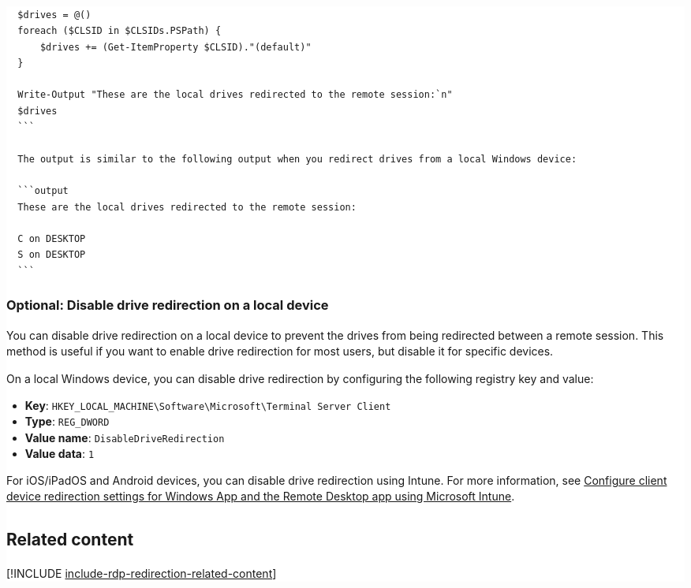       $drives = @()
      foreach ($CLSID in $CLSIDs.PSPath) {
          $drives += (Get-ItemProperty $CLSID)."(default)"
      }

      Write-Output "These are the local drives redirected to the remote session:`n"
      $drives
      ```

      The output is similar to the following output when you redirect drives from a local Windows device:

      ```output
      These are the local drives redirected to the remote session:

      C on DESKTOP
      S on DESKTOP
      ```

### Optional: Disable drive redirection on a local device

You can disable drive redirection on a local device to prevent the drives from being redirected between a remote session. This method is useful if you want to enable drive redirection for most users, but disable it for specific devices.

On a local Windows device, you can disable drive redirection by configuring the following registry key and value:

- **Key**: `HKEY_LOCAL_MACHINE\Software\Microsoft\Terminal Server Client`
- **Type**: `REG_DWORD`
- **Value name**: `DisableDriveRedirection`
- **Value data**: `1`

For iOS/iPadOS and Android devices, you can disable drive redirection using Intune. For more information, see [Configure client device redirection settings for Windows App and the Remote Desktop app using Microsoft Intune](client-device-redirection-intune.md).

## Related content

[!INCLUDE [include-rdp-redirection-related-content](includes/include-rdp-redirection-related-content.md)]
